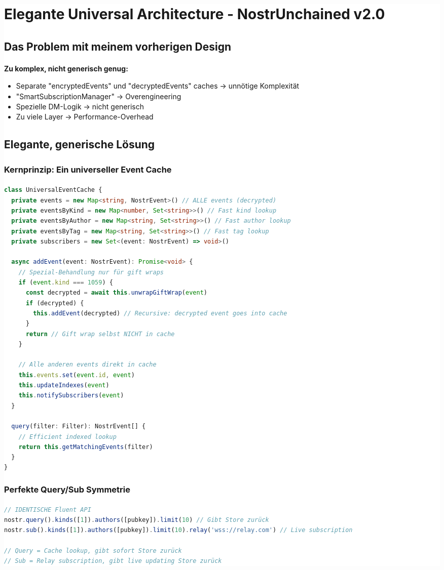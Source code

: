 # Elegante Universal Architecture - NostrUnchained v2.0

## Das Problem mit meinem vorherigen Design

**Zu komplex, nicht generisch genug:**
- Separate "encryptedEvents" und "decryptedEvents" caches → unnötige Komplexität
- "SmartSubscriptionManager" → Overengineering
- Spezielle DM-Logik → nicht generisch
- Zu viele Layer → Performance-Overhead

## Elegante, generische Lösung

### Kernprinzip: Ein universeller Event Cache
```typescript
class UniversalEventCache {
  private events = new Map<string, NostrEvent>() // ALLE events (decrypted)
  private eventsByKind = new Map<number, Set<string>>() // Fast kind lookup
  private eventsByAuthor = new Map<string, Set<string>>() // Fast author lookup
  private eventsByTag = new Map<string, Set<string>>() // Fast tag lookup
  private subscribers = new Set<(event: NostrEvent) => void>()
  
  async addEvent(event: NostrEvent): Promise<void> {
    // Spezial-Behandlung nur für gift wraps
    if (event.kind === 1059) {
      const decrypted = await this.unwrapGiftWrap(event)
      if (decrypted) {
        this.addEvent(decrypted) // Recursive: decrypted event goes into cache
      }
      return // Gift wrap selbst NICHT in cache
    }
    
    // Alle anderen events direkt in cache
    this.events.set(event.id, event)
    this.updateIndexes(event)
    this.notifySubscribers(event)
  }
  
  query(filter: Filter): NostrEvent[] {
    // Efficient indexed lookup
    return this.getMatchingEvents(filter)
  }
}
```

### Perfekte Query/Sub Symmetrie
```typescript
// IDENTISCHE Fluent API
nostr.query().kinds([1]).authors([pubkey]).limit(10) // Gibt Store zurück
nostr.sub().kinds([1]).authors([pubkey]).limit(10).relay('wss://relay.com') // Live subscription

// Query = Cache lookup, gibt sofort Store zurück
// Sub = Relay subscription, gibt live updating Store zurück
```
